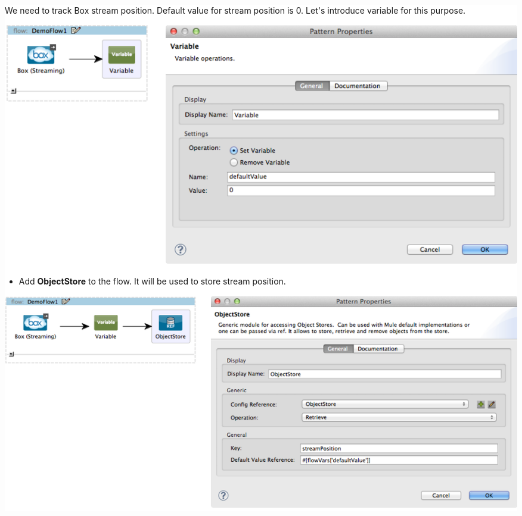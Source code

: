 

We need to track Box stream position. Default value for stream position is 0. Let's introduce variable for this purpose.   



![Add Variable](images/Step10-2.png)



*    Add **ObjectStore** to the flow. It will be used to store stream position.



![Add ObjectStore](images/Step10-3.png)
